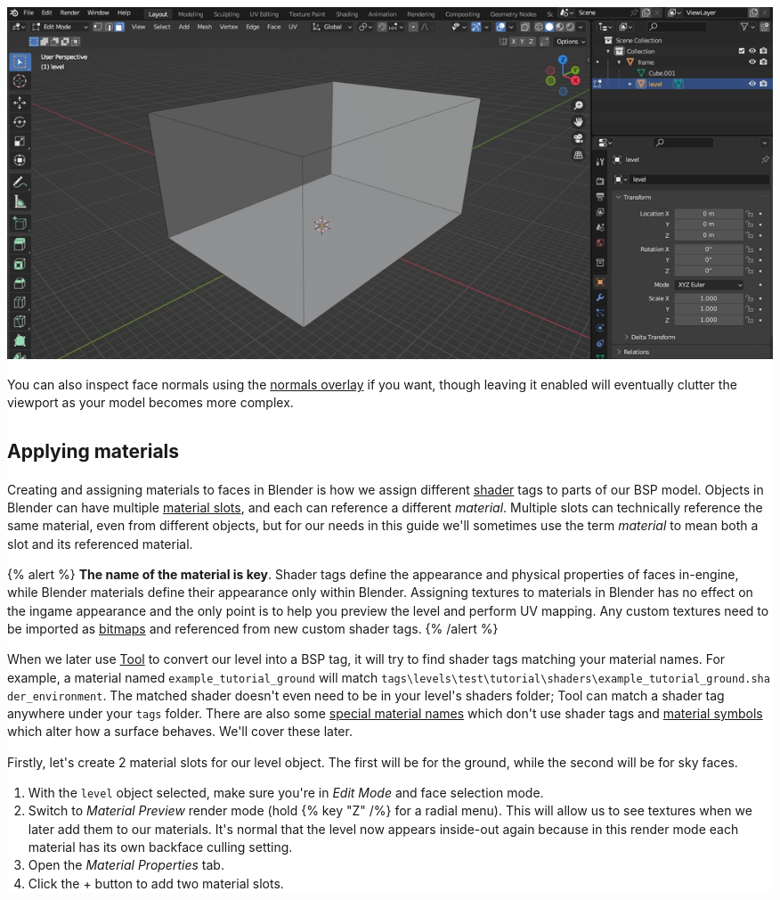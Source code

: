 ![](box_flipped.jpg)

You can also inspect face normals using the [normals overlay](~blender#normals-overlay) if you want, though leaving it enabled will eventually clutter the viewport as your model becomes more complex.

## Applying materials
Creating and assigning materials to faces in Blender is how we assign different [shader](~) tags to parts of our BSP model. Objects in Blender can have multiple [material slots][mtl-slots], and each can reference a different _material_. Multiple slots can technically reference the same material, even from different objects, but for our needs in this guide we'll sometimes use the term _material_ to mean both a slot and its referenced material.

{% alert %}
**The name of the material is key**. Shader tags define the appearance and physical properties of faces in-engine, while Blender materials define their appearance only within Blender. Assigning textures to materials in Blender has no effect on the ingame appearance and the only point is to help you preview the level and perform UV mapping. Any custom textures need to be imported as [bitmaps](~bitmap) and referenced from new custom shader tags.
{% /alert %}

When we later use [Tool](~h1-tool) to convert our level into a BSP tag, it will try to find shader tags matching your material names. For example, a material named `example_tutorial_ground` will match `tags\levels\test\tutorial\shaders\example_tutorial_ground.shader_environment`. The matched shader doesn't even need to be in your level's shaders folder; Tool can match a shader tag anywhere under your `tags` folder. There are also some [special material names](~h1-materials#special-materials) which don't use shader tags and [material symbols](~h1-materials#material-symbols) which alter how a surface behaves. We'll cover these later.

Firstly, let's create 2 material slots for our level object. The first will be for the ground, while the second will be for sky faces.

1. With the `level` object selected, make sure you're in _Edit Mode_ and face selection mode.
2. Switch to _Material Preview_ render mode (hold {% key "Z" /%} for a radial menu). This will allow us to see textures when we later add them to our materials. It's normal that the level now appears inside-out again because in this render mode each material has its own backface culling setting.
2. Open the _Material Properties_ tab.
3. Click the + button to add two material slots.


[outliner]: https://docs.blender.org/manual/en/latest/editors/outliner/introduction.html
[mtl-slots]: https://docs.blender.org/manual/en/latest/render/materials/assignment.html#material-slots
[mtl-assign]: https://docs.blender.org/manual/en/latest/render/materials/assignment.html#edit-mode
[uv-docs]: https://docs.blender.org/manual/en/latest/editors/uv/introduction.html
[area]: https://docs.blender.org/manual/en/latest/interface/window_system/areas.html
[normals]: https://en.wikipedia.org/wiki/Normal_(geometry)